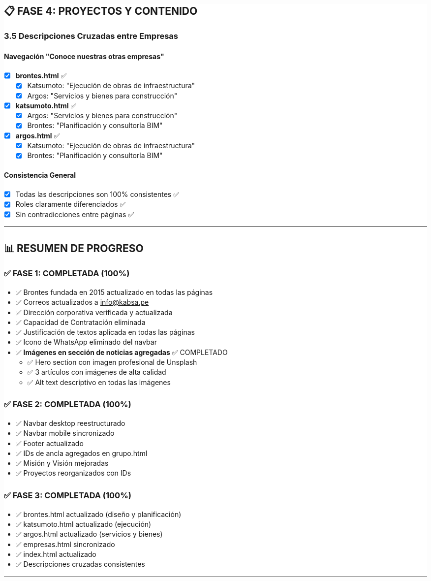 
## 📋 FASE 4: PROYECTOS Y CONTENIDO

### 3.5 Descripciones Cruzadas entre Empresas

#### Navegación "Conoce nuestras otras empresas"
- [x] **brontes.html** ✅
  - [x] Katsumoto: "Ejecución de obras de infraestructura"
  - [x] Argos: "Servicios y bienes para construcción"
- [x] **katsumoto.html** ✅
  - [x] Argos: "Servicios y bienes para construcción"
  - [x] Brontes: "Planificación y consultoría BIM"
- [x] **argos.html** ✅
  - [x] Katsumoto: "Ejecución de obras de infraestructura"
  - [x] Brontes: "Planificación y consultoría BIM"

#### Consistencia General
- [x] Todas las descripciones son 100% consistentes ✅
- [x] Roles claramente diferenciados ✅
- [x] Sin contradicciones entre páginas ✅

---

## 📊 RESUMEN DE PROGRESO

### ✅ FASE 1: COMPLETADA (100%)
- ✅ Brontes fundada en 2015 actualizado en todas las páginas
- ✅ Correos actualizados a info@kabsa.pe
- ✅ Dirección corporativa verificada y actualizada
- ✅ Capacidad de Contratación eliminada
- ✅ Justificación de textos aplicada en todas las páginas
- ✅ Icono de WhatsApp eliminado del navbar
- ✅ **Imágenes en sección de noticias agregadas** ✅ COMPLETADO
  - ✅ Hero section con imagen profesional de Unsplash
  - ✅ 3 artículos con imágenes de alta calidad
  - ✅ Alt text descriptivo en todas las imágenes

### ✅ FASE 2: COMPLETADA (100%)
- ✅ Navbar desktop reestructurado
- ✅ Navbar mobile sincronizado
- ✅ Footer actualizado
- ✅ IDs de ancla agregados en grupo.html
- ✅ Misión y Visión mejoradas
- ✅ Proyectos reorganizados con IDs

### ✅ FASE 3: COMPLETADA (100%)
- ✅ brontes.html actualizado (diseño y planificación)
- ✅ katsumoto.html actualizado (ejecución)
- ✅ argos.html actualizado (servicios y bienes)
- ✅ empresas.html sincronizado
- ✅ index.html actualizado
- ✅ Descripciones cruzadas consistentes

---